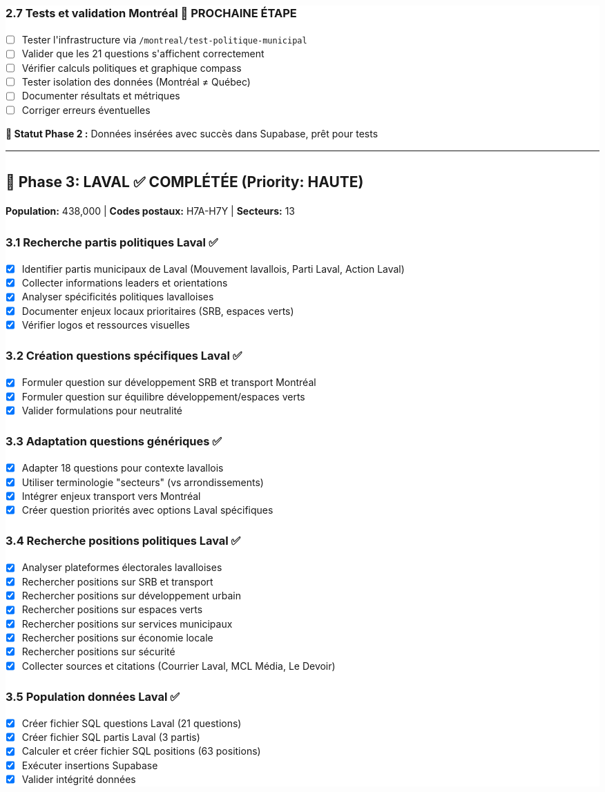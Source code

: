 ### 2.7 Tests et validation Montréal 🔄 **PROCHAINE ÉTAPE**
- [ ] Tester l'infrastructure via `/montreal/test-politique-municipal`
- [ ] Valider que les 21 questions s'affichent correctement
- [ ] Vérifier calculs politiques et graphique compass
- [ ] Tester isolation des données (Montréal ≠ Québec)
- [ ] Documenter résultats et métriques
- [ ] Corriger erreurs éventuelles

**🎯 Statut Phase 2 :** Données insérées avec succès dans Supabase, prêt pour tests

---

## 🌉 Phase 3: LAVAL ✅ **COMPLÉTÉE** (Priority: HAUTE)
**Population:** 438,000 | **Codes postaux:** H7A-H7Y | **Secteurs:** 13

### 3.1 Recherche partis politiques Laval ✅
- [x] Identifier partis municipaux de Laval (Mouvement lavallois, Parti Laval, Action Laval)
- [x] Collecter informations leaders et orientations
- [x] Analyser spécificités politiques lavalloises
- [x] Documenter enjeux locaux prioritaires (SRB, espaces verts)
- [x] Vérifier logos et ressources visuelles

### 3.2 Création questions spécifiques Laval ✅
- [x] Formuler question sur développement SRB et transport Montréal
- [x] Formuler question sur équilibre développement/espaces verts
- [x] Valider formulations pour neutralité

### 3.3 Adaptation questions génériques ✅
- [x] Adapter 18 questions pour contexte lavallois
- [x] Utiliser terminologie "secteurs" (vs arrondissements)
- [x] Intégrer enjeux transport vers Montréal
- [x] Créer question priorités avec options Laval spécifiques

### 3.4 Recherche positions politiques Laval ✅
- [x] Analyser plateformes électorales lavalloises
- [x] Rechercher positions sur SRB et transport
- [x] Rechercher positions sur développement urbain
- [x] Rechercher positions sur espaces verts
- [x] Rechercher positions sur services municipaux
- [x] Rechercher positions sur économie locale
- [x] Rechercher positions sur sécurité
- [x] Collecter sources et citations (Courrier Laval, MCL Média, Le Devoir)

### 3.5 Population données Laval ✅
- [x] Créer fichier SQL questions Laval (21 questions)
- [x] Créer fichier SQL partis Laval (3 partis)
- [x] Calculer et créer fichier SQL positions (63 positions)
- [x] Exécuter insertions Supabase
- [x] Valider intégrité données
